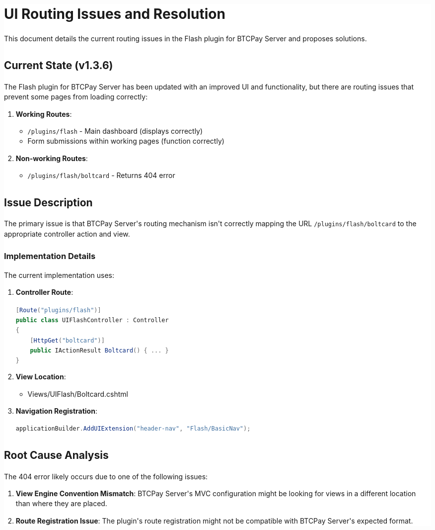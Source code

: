 # UI Routing Issues and Resolution

This document details the current routing issues in the Flash plugin for BTCPay Server and proposes solutions.

## Current State (v1.3.6)

The Flash plugin for BTCPay Server has been updated with an improved UI and functionality, but there are routing issues that prevent some pages from loading correctly:

1. **Working Routes**:
   - `/plugins/flash` - Main dashboard (displays correctly)
   - Form submissions within working pages (function correctly)

2. **Non-working Routes**:
   - `/plugins/flash/boltcard` - Returns 404 error

## Issue Description

The primary issue is that BTCPay Server's routing mechanism isn't correctly mapping the URL `/plugins/flash/boltcard` to the appropriate controller action and view.

### Implementation Details

The current implementation uses:

1. **Controller Route**:
   ```csharp
   [Route("plugins/flash")]
   public class UIFlashController : Controller
   {
       [HttpGet("boltcard")]
       public IActionResult Boltcard() { ... }
   }
   ```

2. **View Location**:
   - Views/UIFlash/Boltcard.cshtml

3. **Navigation Registration**:
   ```csharp
   applicationBuilder.AddUIExtension("header-nav", "Flash/BasicNav");
   ```

## Root Cause Analysis

The 404 error likely occurs due to one of the following issues:

1. **View Engine Convention Mismatch**: BTCPay Server's MVC configuration might be looking for views in a different location than where they are placed.

2. **Route Registration Issue**: The plugin's route registration might not be compatible with BTCPay Server's expected format.
